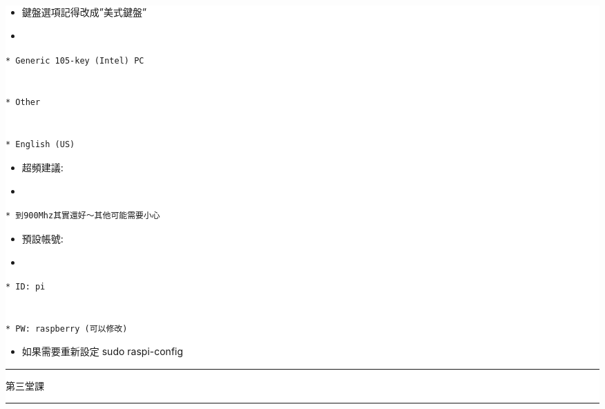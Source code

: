


	
  * 鍵盤選項記得改成”美式鍵盤”

	
  * 

	
    * Generic 105-key (Intel) PC

	
    * Other

	
    * English (US)




	
  * 超頻建議:

	
  * 

	
    * 到900Mhz其實還好～其他可能需要小心




	
  * 預設帳號:

	
  * 

	
    * ID: pi

	
    * PW: raspberry (可以修改)




	
  * 如果需要重新設定 sudo raspi-config











* * *



第三堂課













* * *
